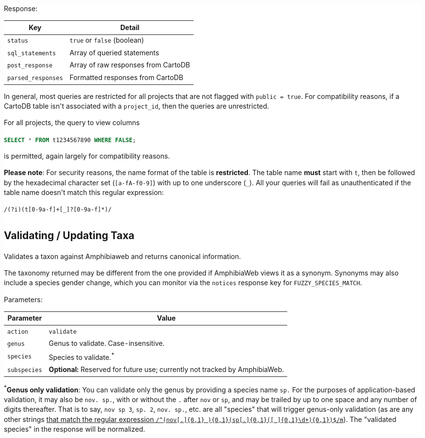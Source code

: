 Response:


| Key | Detail                                       |
|-----|----------------------------------------------|
| `status` | `true` or `false` (boolean) |
| `sql_statements`  | Array of queried statements  |
| `post_response`  | Array of raw responses from CartoDB |
| `parsed_responses`  | Formatted responses from CartoDB  |


In general, most queries are restricted for all projects that are not flagged with `public = true`. For compatibility reasons, if a CartoDB table isn't associated with a `project_id`, then the queries are unrestricted.

For all projects, the query to view columns

```sql
SELECT * FROM t1234567890 WHERE FALSE;
```

is permitted, again largely for compatibility reasons.

**Please note**: For security reasons, the name format of the table is **restricted**. The table name **must** start with `t`, then be followed by the hexadecimal character set (`[a-fA-f0-9]`) with up to one underscore (`_`). All your queries will fail as unauthenticated if the table name doesn't match this regular expression:

```regex
/(?i)(t[0-9a-f]+[_]?[0-9a-f]*)/
```

## Validating / Updating Taxa

Validates a taxon against Amphibiaweb and returns canonical information.

The taxonomy returned may be different from the one provided if AmphibiaWeb views it as a synonym. Synonyms may also include a species gender change, which you can monitor via the `notices` response key for `FUZZY_SPECIES_MATCH`.

Parameters:  

| Parameter | Value |
|-----------|-------|
| `action` | `validate` |
| `genus` |  Genus to validate. Case-insensitive. |
| `species` | Species to validate.<sup>\*</sup> |
| `subspecies` | **Optional:** Reserved for future use; currently not tracked by AmphibiaWeb. |

<sup>\*</sup>**Genus only validation**: You can validate only the genus by providing a species name `sp.` For the purposes of application-based validation, it may also be `nov. sp.`, with or without the `.` after `nov` or `sp`, and may be trailed by up to one space and any number of digits thereafter. That is to say, `nov sp 3`, `sp. 2`, `nov. sp.`, etc. are all "species" that will trigger genus-only validation (as are any other strings [that match the regular expression `/^(nov[.]{0,1} ){0,1}(sp[.]{0,1}([ ]{0,1}\d+){0,1})$/m`](http://regexr.com/3d1kb)). The "validated species" in the response will be normalized.
